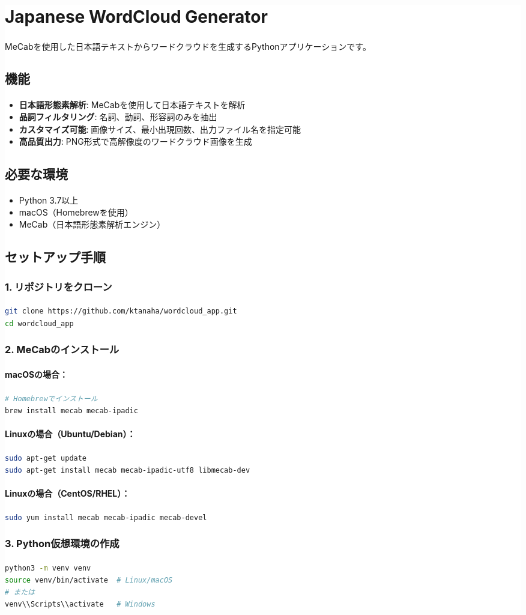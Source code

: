 # Japanese WordCloud Generator

MeCabを使用した日本語テキストからワードクラウドを生成するPythonアプリケーションです。

## 機能

- **日本語形態素解析**: MeCabを使用して日本語テキストを解析
- **品詞フィルタリング**: 名詞、動詞、形容詞のみを抽出
- **カスタマイズ可能**: 画像サイズ、最小出現回数、出力ファイル名を指定可能
- **高品質出力**: PNG形式で高解像度のワードクラウド画像を生成

## 必要な環境

- Python 3.7以上
- macOS（Homebrewを使用）
- MeCab（日本語形態素解析エンジン）

## セットアップ手順

### 1. リポジトリをクローン

```bash
git clone https://github.com/ktanaha/wordcloud_app.git
cd wordcloud_app
```

### 2. MeCabのインストール

#### macOSの場合：

```bash
# Homebrewでインストール
brew install mecab mecab-ipadic
```

#### Linuxの場合（Ubuntu/Debian）：

```bash
sudo apt-get update
sudo apt-get install mecab mecab-ipadic-utf8 libmecab-dev
```

#### Linuxの場合（CentOS/RHEL）：

```bash
sudo yum install mecab mecab-ipadic mecab-devel
```

### 3. Python仮想環境の作成

```bash
python3 -m venv venv
source venv/bin/activate  # Linux/macOS
# または
venv\\Scripts\\activate   # Windows
```
